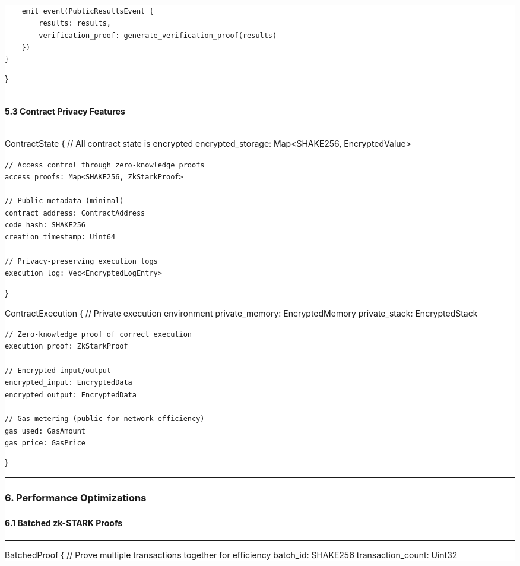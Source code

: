         emit_event(PublicResultsEvent {
            results: results,
            verification_proof: generate_verification_proof(results)
        })
    }
}
***

#### 5.3 Contract Privacy Features

***
ContractState {
    // All contract state is encrypted
    encrypted_storage: Map<SHAKE256, EncryptedValue>
    
    // Access control through zero-knowledge proofs
    access_proofs: Map<SHAKE256, ZkStarkProof>
    
    // Public metadata (minimal)
    contract_address: ContractAddress
    code_hash: SHAKE256
    creation_timestamp: Uint64
    
    // Privacy-preserving execution logs
    execution_log: Vec<EncryptedLogEntry>
}

ContractExecution {
    // Private execution environment
    private_memory: EncryptedMemory
    private_stack: EncryptedStack
    
    // Zero-knowledge proof of correct execution
    execution_proof: ZkStarkProof
    
    // Encrypted input/output
    encrypted_input: EncryptedData
    encrypted_output: EncryptedData
    
    // Gas metering (public for network efficiency)
    gas_used: GasAmount
    gas_price: GasPrice
}
***

### 6. Performance Optimizations

#### 6.1 Batched zk-STARK Proofs

***
BatchedProof {
    // Prove multiple transactions together for efficiency
    batch_id: SHAKE256
    transaction_count: Uint32
    